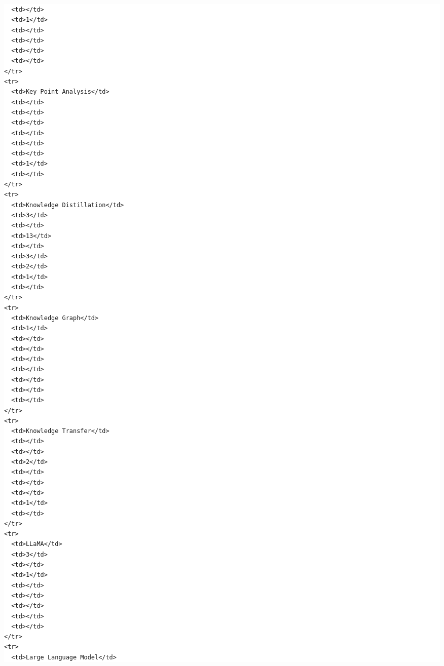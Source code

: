       <td></td>
      <td>1</td>
      <td></td>
      <td></td>
      <td></td>
      <td></td>
    </tr>
    <tr>
      <td>Key Point Analysis</td>
      <td></td>
      <td></td>
      <td></td>
      <td></td>
      <td></td>
      <td></td>
      <td>1</td>
      <td></td>
    </tr>
    <tr>
      <td>Knowledge Distillation</td>
      <td>3</td>
      <td></td>
      <td>13</td>
      <td></td>
      <td>3</td>
      <td>2</td>
      <td>1</td>
      <td></td>
    </tr>
    <tr>
      <td>Knowledge Graph</td>
      <td>1</td>
      <td></td>
      <td></td>
      <td></td>
      <td></td>
      <td></td>
      <td></td>
      <td></td>
    </tr>
    <tr>
      <td>Knowledge Transfer</td>
      <td></td>
      <td></td>
      <td>2</td>
      <td></td>
      <td></td>
      <td></td>
      <td>1</td>
      <td></td>
    </tr>
    <tr>
      <td>LLaMA</td>
      <td>3</td>
      <td></td>
      <td>1</td>
      <td></td>
      <td></td>
      <td></td>
      <td></td>
      <td></td>
    </tr>
    <tr>
      <td>Large Language Model</td>